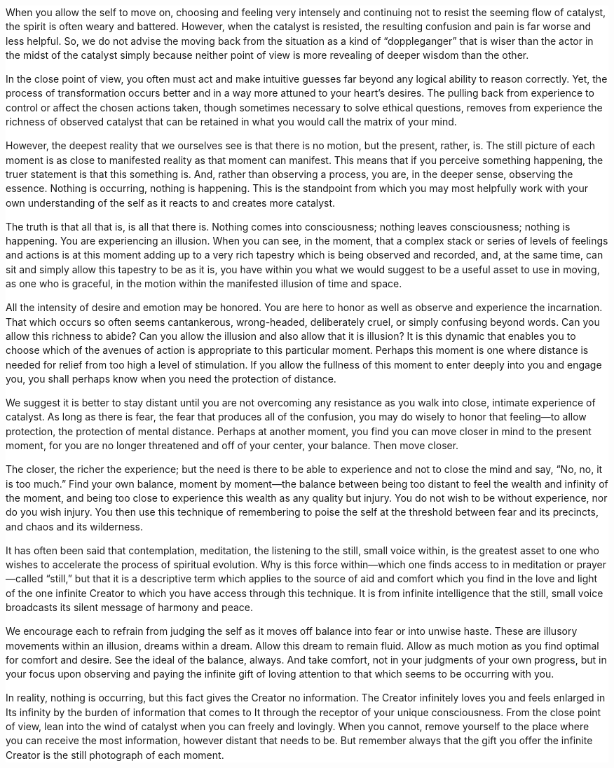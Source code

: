 <p>When you allow the self to move on, choosing and feeling very intensely and continuing not to resist the seeming flow of catalyst, the spirit is often weary and battered. However, when the catalyst is resisted, the resulting confusion and pain is far worse and less helpful. So, we do not advise the moving back from the situation as a kind of “doppleganger” that is wiser than the actor in the midst of the catalyst simply because neither point of view is more revealing of deeper wisdom than the other.</p>
<p>In the close point of view, you often must act and make intuitive guesses far beyond any logical ability to reason correctly. Yet, the process of transformation occurs better and in a way more attuned to your heart’s desires. The pulling back from experience to control or affect the chosen actions taken, though sometimes necessary to solve ethical questions, removes from experience the richness of observed catalyst that can be retained in what you would call the matrix of your mind.</p>
<p>However, the deepest reality that we ourselves see is that there is no motion, but the present, rather, is. The still picture of each moment is as close to manifested reality as that moment can manifest. This means that if you perceive something happening, the truer statement is that this something is. And, rather than observing a process, you are, in the deeper sense, observing the essence. Nothing is occurring, nothing is happening. This is the standpoint from which you may most helpfully work with your own understanding of the self as it reacts to and creates more catalyst.</p>
<p>The truth is that all that is, is all that there is. Nothing comes into consciousness; nothing leaves consciousness; nothing is happening. You are experiencing an illusion. When you can see, in the moment, that a complex stack or series of levels of feelings and actions is at this moment adding up to a very rich tapestry which is being observed and recorded, and, at the same time, can sit and simply allow this tapestry to be as it is, you have within you what we would suggest to be a useful asset to use in moving, as one who is graceful, in the motion within the manifested illusion of time and space.</p>
<p>All the intensity of desire and emotion may be honored. You are here to honor as well as observe and experience the incarnation. That which occurs so often seems cantankerous, wrong-headed, deliberately cruel, or simply confusing beyond words. Can you allow this richness to abide? Can you allow the illusion and also allow that it is illusion? It is this dynamic that enables you to choose which of the avenues of action is appropriate to this particular moment. Perhaps this moment is one where distance is needed for relief from too high a level of stimulation. If you allow the fullness of this moment to enter deeply into you and engage you, you shall perhaps know when you need the protection of distance.</p>
<p>We suggest it is better to stay distant until you are not overcoming any resistance as you walk into close, intimate experience of catalyst. As long as there is fear, the fear that produces all of the confusion, you may do wisely to honor that feeling—to allow protection, the protection of mental distance. Perhaps at another moment, you find you can move closer in mind to the present moment, for you are no longer threatened and off of your center, your balance. Then move closer.</p>
<p>The closer, the richer the experience; but the need is there to be able to experience and not to close the mind and say, “No, no, it is too much.” Find your own balance, moment by moment—the balance between being too distant to feel the wealth and infinity of the moment, and being too close to experience this wealth as any quality but injury. You do not wish to be without experience, nor do you wish injury. You then use this technique of remembering to poise the self at the threshold between fear and its precincts, and chaos and its wilderness.</p>
<p>It has often been said that contemplation, meditation, the listening to the still, small voice within, is the greatest asset to one who wishes to accelerate the process of spiritual evolution. Why is this force within—which one finds access to in meditation or prayer—called “still,” but that it is a descriptive term which applies to the source of aid and comfort which you find in the love and light of the one infinite Creator to which you have access through this technique. It is from infinite intelligence that the still, small voice broadcasts its silent message of harmony and peace.</p>
<p>We encourage each to refrain from judging the self as it moves off balance into fear or into unwise haste. These are illusory movements within an illusion, dreams within a dream. Allow this dream to remain fluid. Allow as much motion as you find optimal for comfort and desire. See the ideal of the balance, always. And take comfort, not in your judgments of your own progress, but in your focus upon observing and paying the infinite gift of loving attention to that which seems to be occurring with you.</p>
<p>In reality, nothing is occurring, but this fact gives the Creator no information. The Creator infinitely loves you and feels enlarged in Its infinity by the burden of information that comes to It through the receptor of your unique consciousness. From the close point of view, lean into the wind of catalyst when you can freely and lovingly. When you cannot, remove yourself to the place where you can receive the most information, however distant that needs to be. But remember always that the gift you offer the infinite Creator is the still photograph of each moment.</p>